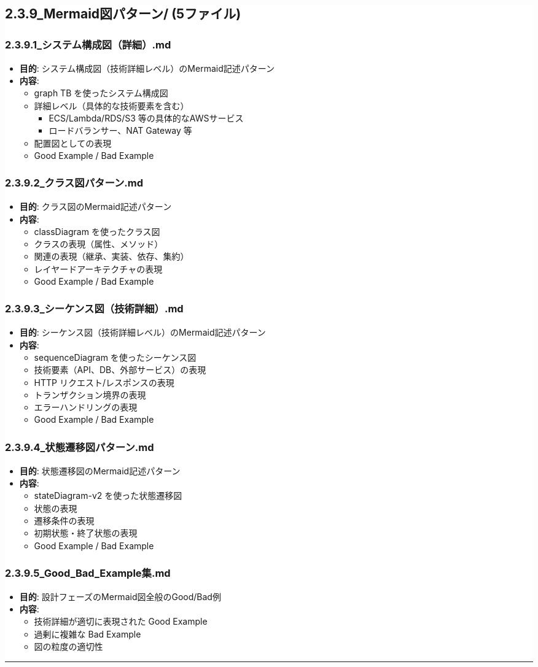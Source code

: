 
## 2.3.9_Mermaid図パターン/ (5ファイル)

### 2.3.9.1_システム構成図（詳細）.md
- **目的**: システム構成図（技術詳細レベル）のMermaid記述パターン
- **内容**:
  - graph TB を使ったシステム構成図
  - 詳細レベル（具体的な技術要素を含む）
    - ECS/Lambda/RDS/S3 等の具体的なAWSサービス
    - ロードバランサー、NAT Gateway 等
  - 配置図としての表現
  - Good Example / Bad Example

### 2.3.9.2_クラス図パターン.md
- **目的**: クラス図のMermaid記述パターン
- **内容**:
  - classDiagram を使ったクラス図
  - クラスの表現（属性、メソッド）
  - 関連の表現（継承、実装、依存、集約）
  - レイヤードアーキテクチャの表現
  - Good Example / Bad Example

### 2.3.9.3_シーケンス図（技術詳細）.md
- **目的**: シーケンス図（技術詳細レベル）のMermaid記述パターン
- **内容**:
  - sequenceDiagram を使ったシーケンス図
  - 技術要素（API、DB、外部サービス）の表現
  - HTTP リクエスト/レスポンスの表現
  - トランザクション境界の表現
  - エラーハンドリングの表現
  - Good Example / Bad Example

### 2.3.9.4_状態遷移図パターン.md
- **目的**: 状態遷移図のMermaid記述パターン
- **内容**:
  - stateDiagram-v2 を使った状態遷移図
  - 状態の表現
  - 遷移条件の表現
  - 初期状態・終了状態の表現
  - Good Example / Bad Example

### 2.3.9.5_Good_Bad_Example集.md
- **目的**: 設計フェーズのMermaid図全般のGood/Bad例
- **内容**:
  - 技術詳細が適切に表現された Good Example
  - 過剰に複雑な Bad Example
  - 図の粒度の適切性

---
